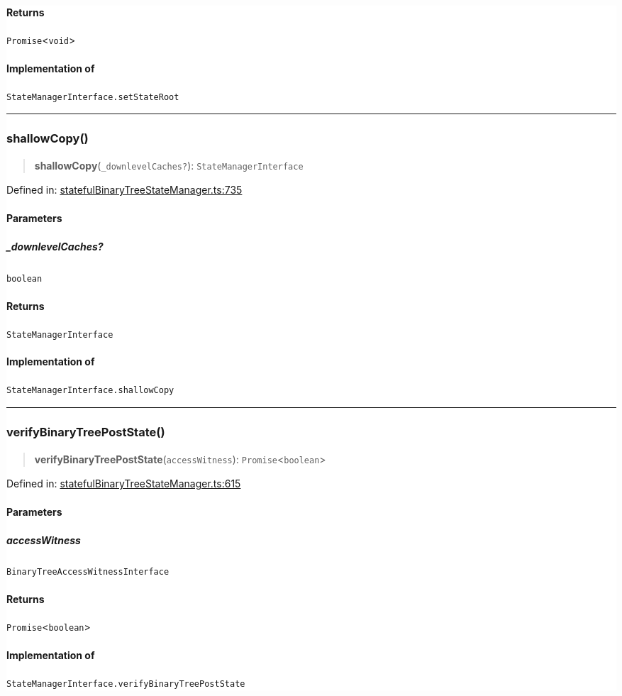 #### Returns

`Promise`\<`void`\>

#### Implementation of

`StateManagerInterface.setStateRoot`

***

### shallowCopy()

> **shallowCopy**(`_downlevelCaches?`): `StateManagerInterface`

Defined in: [statefulBinaryTreeStateManager.ts:735](https://github.com/ethereumjs/ethereumjs-monorepo/blob/master/packages/statemanager/src/statefulBinaryTreeStateManager.ts#L735)

#### Parameters

##### \_downlevelCaches?

`boolean`

#### Returns

`StateManagerInterface`

#### Implementation of

`StateManagerInterface.shallowCopy`

***

### verifyBinaryTreePostState()

> **verifyBinaryTreePostState**(`accessWitness`): `Promise`\<`boolean`\>

Defined in: [statefulBinaryTreeStateManager.ts:615](https://github.com/ethereumjs/ethereumjs-monorepo/blob/master/packages/statemanager/src/statefulBinaryTreeStateManager.ts#L615)

#### Parameters

##### accessWitness

`BinaryTreeAccessWitnessInterface`

#### Returns

`Promise`\<`boolean`\>

#### Implementation of

`StateManagerInterface.verifyBinaryTreePostState`
